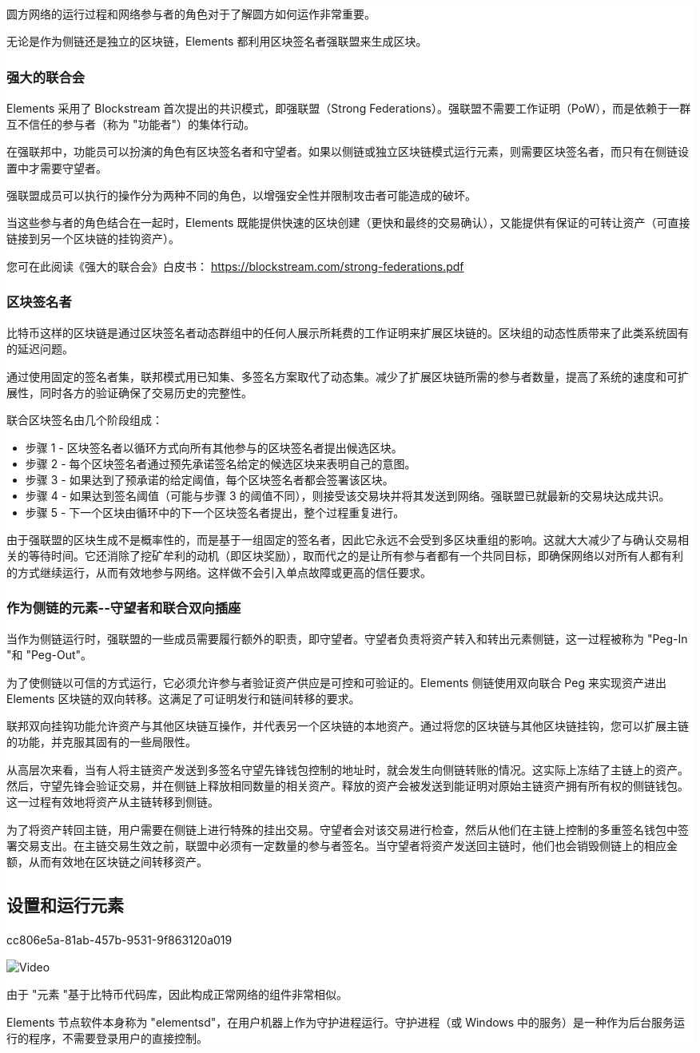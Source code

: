 圆方网络的运行过程和网络参与者的角色对于了解圆方如何运作非常重要。

无论是作为侧链还是独立的区块链，Elements 都利用区块签名者强联盟来生成区块。

### 强大的联合会

Elements 采用了 Blockstream 首次提出的共识模式，即强联盟（Strong Federations）。强联盟不需要工作证明（PoW），而是依赖于一群互不信任的参与者（称为 "功能者"）的集体行动。

在强联邦中，功能员可以扮演的角色有区块签名者和守望者。如果以侧链或独立区块链模式运行元素，则需要区块签名者，而只有在侧链设置中才需要守望者。

强联盟成员可以执行的操作分为两种不同的角色，以增强安全性并限制攻击者可能造成的破坏。

当这些参与者的角色结合在一起时，Elements 既能提供快速的区块创建（更快和最终的交易确认），又能提供有保证的可转让资产（可直接链接到另一个区块链的挂钩资产）。

您可在此阅读《强大的联合会》白皮书： https://blockstream.com/strong-federations.pdf

### 区块签名者

比特币这样的区块链是通过区块签名者动态群组中的任何人展示所耗费的工作证明来扩展区块链的。区块组的动态性质带来了此类系统固有的延迟问题。

通过使用固定的签名者集，联邦模式用已知集、多签名方案取代了动态集。减少了扩展区块链所需的参与者数量，提高了系统的速度和可扩展性，同时各方的验证确保了交易历史的完整性。

联合区块签名由几个阶段组成：


- 步骤 1 - 区块签名者以循环方式向所有其他参与的区块签名者提出候选区块。
- 步骤 2 - 每个区块签名者通过预先承诺签名给定的候选区块来表明自己的意图。
- 步骤 3 - 如果达到了预承诺的给定阈值，每个区块签名者都会签署该区块。
- 步骤 4 - 如果达到签名阈值（可能与步骤 3 的阈值不同），则接受该交易块并将其发送到网络。强联盟已就最新的交易块达成共识。
- 步骤 5 - 下一个区块由循环中的下一个区块签名者提出，整个过程重复进行。

由于强联盟的区块生成不是概率性的，而是基于一组固定的签名者，因此它永远不会受到多区块重组的影响。这就大大减少了与确认交易相关的等待时间。它还消除了挖矿牟利的动机（即区块奖励），取而代之的是让所有参与者都有一个共同目标，即确保网络以对所有人都有利的方式继续运行，从而有效地参与网络。这样做不会引入单点故障或更高的信任要求。

### 作为侧链的元素--守望者和联合双向插座

当作为侧链运行时，强联盟的一些成员需要履行额外的职责，即守望者。守望者负责将资产转入和转出元素侧链，这一过程被称为 "Peg-In "和 "Peg-Out"。

为了使侧链以可信的方式运行，它必须允许参与者验证资产供应是可控和可验证的。Elements 侧链使用双向联合 Peg 来实现资产进出 Elements 区块链的双向转移。这满足了可证明发行和链间转移的要求。

联邦双向挂钩功能允许资产与其他区块链互操作，并代表另一个区块链的本地资产。通过将您的区块链与其他区块链挂钩，您可以扩展主链的功能，并克服其固有的一些局限性。

从高层次来看，当有人将主链资产发送到多签名守望先锋钱包控制的地址时，就会发生向侧链转账的情况。这实际上冻结了主链上的资产。然后，守望先锋会验证交易，并在侧链上释放相同数量的相关资产。释放的资产会被发送到能证明对原始主链资产拥有所有权的侧链钱包。这一过程有效地将资产从主链转移到侧链。

为了将资产转回主链，用户需要在侧链上进行特殊的挂出交易。守望者会对该交易进行检查，然后从他们在主链上控制的多重签名钱包中签署交易支出。在主链交易生效之前，联盟中必须有一定数量的参与者签名。当守望者将资产发送回主链时，他们也会销毁侧链上的相应金额，从而有效地在区块链之间转移资产。

## 设置和运行元素

<chapterId>cc806e5a-81ab-457b-9531-9f863120a019</chapterId>

![Video](https://youtu.be/Frr_OjTEPAM?si=iq5XonJyQk8S5OAu)

由于 "元素 "基于比特币代码库，因此构成正常网络的组件非常相似。

Elements 节点软件本身称为 "elementsd"，在用户机器上作为守护进程运行。守护进程（或 Windows 中的服务）是一种作为后台服务运行的程序，不需要登录用户的直接控制。
